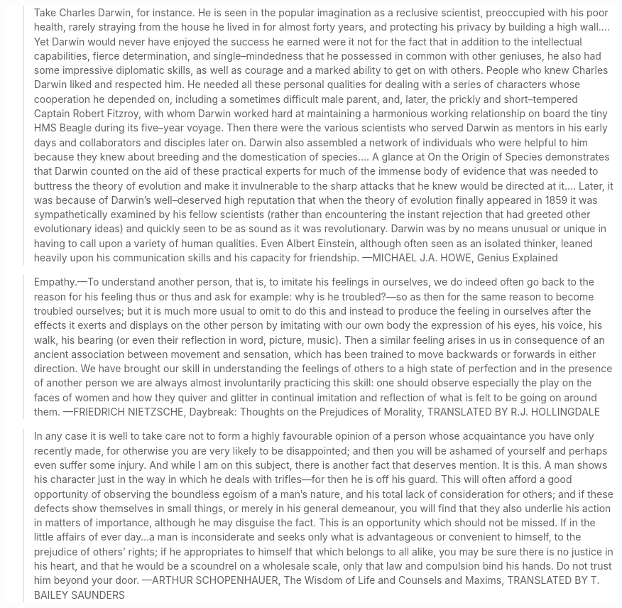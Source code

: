 > Take Charles Darwin, for instance. He is seen in the popular imagination as a reclusive scientist, preoccupied with his poor health, rarely straying from the house he lived in for almost forty years, and protecting his privacy by building a high wall…. Yet Darwin would never have enjoyed the success he earned were it not for the fact that in addition to the intellectual capabilities, fierce determination, and single–mindedness that he possessed in common with other geniuses, he also had some impressive diplomatic skills, as well as courage and a marked ability to get on with others. People who knew Charles Darwin liked and respected him. He needed all these personal qualities for dealing with a series of characters whose cooperation he depended on, including a sometimes difficult male parent, and, later, the prickly and short–tempered Captain Robert Fitzroy, with whom Darwin worked hard at maintaining a harmonious working relationship on board the tiny HMS Beagle during its five–year voyage. Then there were the various scientists who served Darwin as mentors in his early days and collaborators and disciples later on. Darwin also assembled a network of individuals who were helpful to him because they knew about breeding and the domestication of species…. A glance at On the Origin of Species demonstrates that Darwin counted on the aid of these practical experts for much of the immense body of evidence that was needed to buttress the theory of evolution and make it invulnerable to the sharp attacks that he knew would be directed at it….  Later, it was because of Darwin’s well–deserved high reputation that when the theory of evolution finally appeared in 1859 it was sympathetically examined by his fellow scientists (rather than encountering the instant rejection that had greeted other evolutionary ideas) and quickly seen to be as sound as it was revolutionary.   Darwin was by no means unusual or unique in having to call upon a variety of human qualities. Even Albert Einstein, although often seen as an isolated thinker, leaned heavily upon his communication skills and his capacity for friendship.  —MICHAEL J.A. HOWE, Genius Explained 
 
> Empathy.—To understand another person, that is, to imitate his feelings in ourselves, we do indeed often go back to the reason for his feeling thus or thus and ask for example: why is he troubled?—so as then for the same reason to become troubled ourselves; but it is much more usual to omit to do this and instead to produce the feeling in ourselves after the effects it exerts and displays on the other person by imitating with our own body the expression of his eyes, his voice, his walk, his bearing (or even their reflection in word, picture, music). Then a similar feeling arises in us in consequence of an ancient association between movement and sensation, which has been trained to move backwards or forwards in either direction. We have brought our skill in understanding the feelings of others to a high state of perfection and in the presence of another person we are always almost involuntarily practicing this skill: one should observe especially the play on the faces of women and how they quiver and glitter in continual imitation and reflection of what is felt to be going on around them.  —FRIEDRICH NIETZSCHE, Daybreak: Thoughts on the Prejudices of Morality, TRANSLATED BY R.J. HOLLINGDALE 
 
> In any case it is well to take care not to form a highly favourable opinion of a person whose acquaintance you have only recently made, for otherwise you are very likely to be disappointed; and then you will be ashamed of yourself and perhaps even suffer some injury. And while I am on this subject, there is another fact that deserves mention. It is this. A man shows his character just in the way in which he deals with trifles—for then he is off his guard. This will often afford a good opportunity of observing the boundless egoism of a man’s nature, and his total lack of consideration for others; and if these defects show themselves in small things, or merely in his general demeanour, you will find that they also underlie his action in matters of importance, although he may disguise the fact. This is an opportunity which should not be missed. If in the little affairs of ever day…a man is inconsiderate and seeks only what is advantageous or convenient to himself, to the prejudice of others’ rights; if he appropriates to himself that which belongs to all alike, you may be sure there is no justice in his heart, and that he would be a scoundrel on a wholesale scale, only that law and compulsion bind his hands. Do not trust him beyond your door.  —ARTHUR SCHOPENHAUER, The Wisdom of Life and Counsels and Maxims, TRANSLATED BY T. BAILEY SAUNDERS 
 